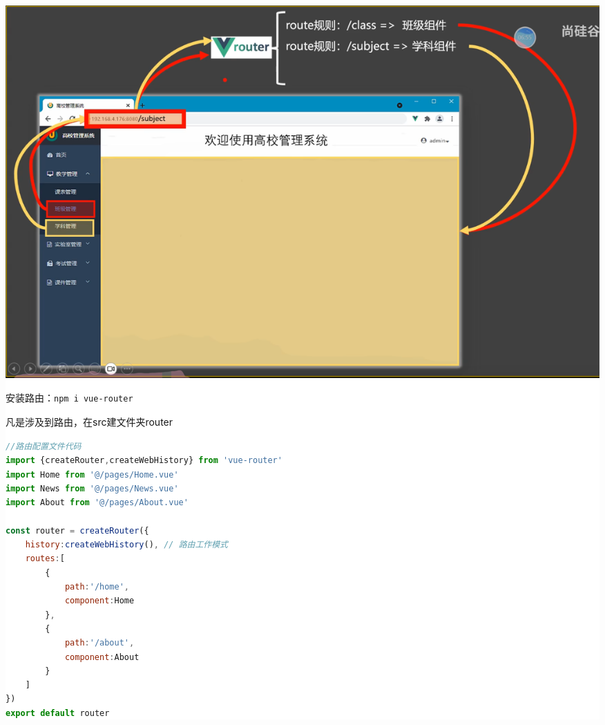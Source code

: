 ![](img\Snipaste_2024-12-24_21-46-45.png)

安装路由：`npm i vue-router` 

凡是涉及到路由，在src建文件夹router

```js
//路由配置文件代码
import {createRouter,createWebHistory} from 'vue-router'
import Home from '@/pages/Home.vue'
import News from '@/pages/News.vue'
import About from '@/pages/About.vue'

const router = createRouter({
	history:createWebHistory(), // 路由工作模式
	routes:[
		{
			path:'/home',
			component:Home
		},
		{
			path:'/about',
			component:About
		}
	]
})
export default router
```
